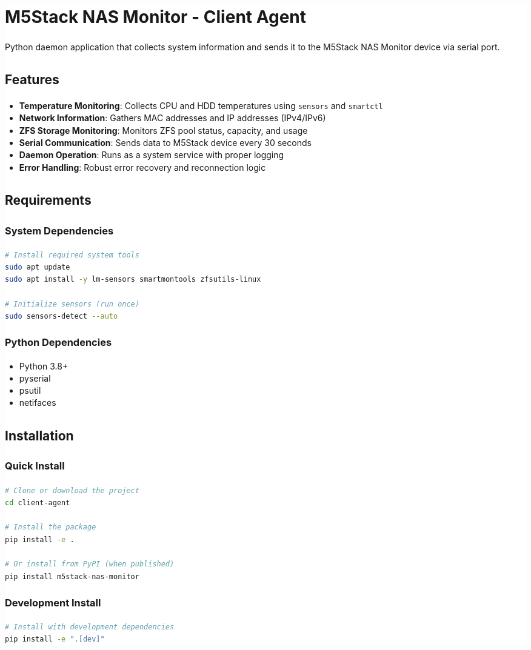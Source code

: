 # M5Stack NAS Monitor - Client Agent

Python daemon application that collects system information and sends it to the M5Stack NAS Monitor device via serial port.

## Features

- **Temperature Monitoring**: Collects CPU and HDD temperatures using `sensors` and `smartctl`
- **Network Information**: Gathers MAC addresses and IP addresses (IPv4/IPv6)
- **ZFS Storage Monitoring**: Monitors ZFS pool status, capacity, and usage
- **Serial Communication**: Sends data to M5Stack device every 30 seconds
- **Daemon Operation**: Runs as a system service with proper logging
- **Error Handling**: Robust error recovery and reconnection logic

## Requirements

### System Dependencies
```bash
# Install required system tools
sudo apt update
sudo apt install -y lm-sensors smartmontools zfsutils-linux

# Initialize sensors (run once)
sudo sensors-detect --auto
```

### Python Dependencies
- Python 3.8+
- pyserial
- psutil
- netifaces

## Installation

### Quick Install
```bash
# Clone or download the project
cd client-agent

# Install the package
pip install -e .

# Or install from PyPI (when published)
pip install m5stack-nas-monitor
```

### Development Install
```bash
# Install with development dependencies
pip install -e ".[dev]"
```
